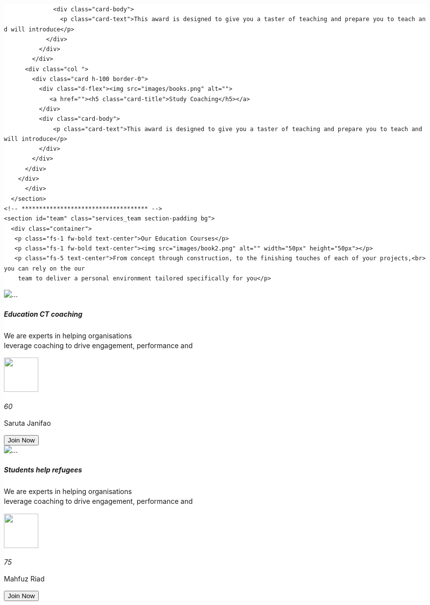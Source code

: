                   <div class="card-body">
                    <p class="card-text">This award is designed to give you a taster of teaching and prepare you to teach and will introduce</p>
                </div>
              </div>
            </div>
          <div class="col ">
            <div class="card h-100 border-0">
              <div class="d-flex"><img src="images/books.png" alt="">
                 <a href=""><h5 class="card-title">Study Coaching</h5></a>
              </div>
              <div class="card-body">
                  <p class="card-text">This award is designed to give you a taster of teaching and prepare you to teach and will introduce</p>
              </div>
            </div>
          </div>
        </div>
          </div>
      </section>
    <!-- ************************************ -->
    <section id="team" class="services_team section-padding bg">
      <div class="container">
       <p class="fs-1 fw-bold text-center">Our Education Courses</p>
       <p class="fs-1 fw-bold text-center"><img src="images/book2.png" alt="" width="50px" height="50px"></p>
       <p class="fs-5 text-center">From concept through construction, to the finishing touches of each of your projects,<br> you can rely on the our
        team to deliver a personal environment tailored specifically for you</p>
  <div class="row row-cols-1 row-cols-md-3 g-4 b b">
      <div class="col ">
        <div class="card h-100 border-0">
         <div class="card_mmm"> <img id="img_team" src="images/1.jpg" class="card-img-top " alt="..." ></div>
          <div class="card-body text-center">
              <h5 class="card-title fs-3 fw-bold">Education CT coaching</h5>
              <p class="card-text">We are experts in helping organisations  <br>leverage coaching to drive engagement, performance and</p>
              <div id="iii">
                <div id="doller"><i class="bi bi-layout-text-sidebar"></i></div>
                <div><p class="fs-3 fw-bold text-center text-primary"><img src="images/4.jpg" alt="" width="70px" height="70px"></p></div>
                <div id="doller"><i class="bi bi-currency-dollar">60</i></div>
              </div>
              <p class="fs-4  text-center">Saruta Janifao</p>
              <button type="button">Join Now</button>
          </div>
        </div>
      </div>
      <div class="col ">
          <div class="card h-100 border-0">
              <img src="images/2.jpg" class="card-img-top " alt="...">
              <div class="card-body text-center">
                <h5 class="card-title fs-3 fw-bold">Students help refugees</h5>
                <p class="card-text">We are experts in helping organisations  <br>leverage coaching to drive engagement, performance and</p>
                <div id="iii">
                  <div id="doller"><i class="bi bi-exclude"></i></div>
                  <div><p class="fs-3 fw-bold text-center text-primary"><img src="images/5.jpg" alt="" width="70px" height="70px"></p></div>
                  <div id="doller"><i class="bi bi-currency-dollar">75</i></div>
                </div>
                <p class="fs-4  text-center">Mahfuz Riad</p>
                <button type="button">Join Now</button>
